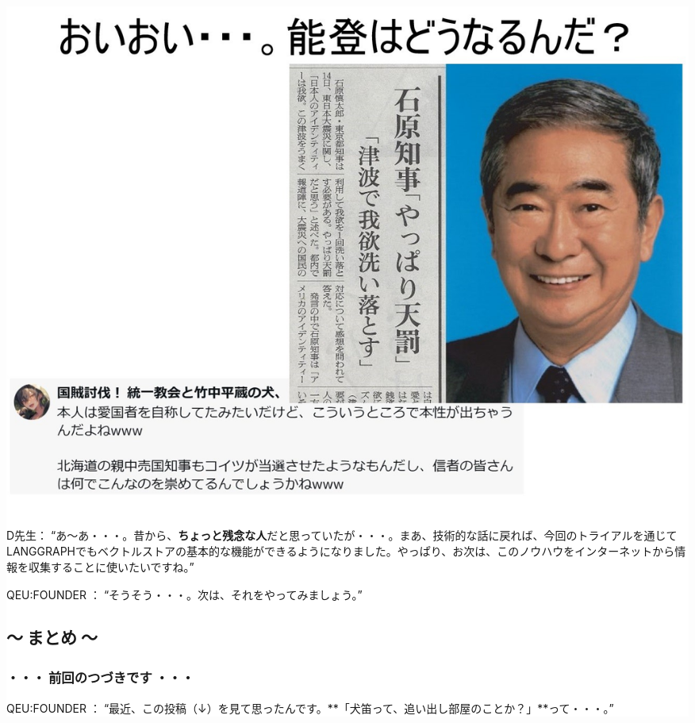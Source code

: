 ![imageSWC1-4-6](/2025-03-30-QEUR23_SIWC3/imageSWC1-4-6.jpg) 

D先生： “あ～あ・・・。昔から、**ちょっと残念な人**だと思っていたが・・・。まあ、技術的な話に戻れば、今回のトライアルを通じてLANGGRAPHでもベクトルストアの基本的な機能ができるようになりました。やっぱり、お次は、このノウハウをインターネットから情報を収集することに使いたいですね。”

QEU:FOUNDER ： “そうそう・・・。次は、それをやってみましょう。”


## ～ まとめ ～

### ・・・ 前回のつづきです ・・・

QEU:FOUNDER ： “最近、この投稿（↓）を見て思ったんです。**「犬笛って、追い出し部屋のことか？」**って・・・。”
